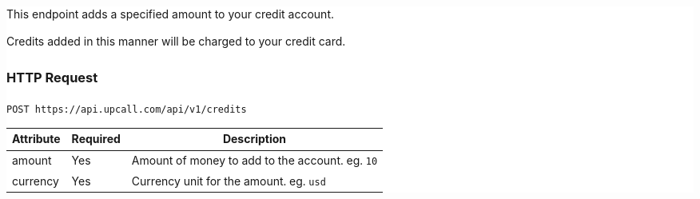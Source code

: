 This endpoint adds a specified amount to your credit account.

<aside class="notice">
  Credits added in this manner will be charged to your credit card.
</aside>

### HTTP Request

`POST https://api.upcall.com/api/v1/credits`

Attribute | Required | Description
--------- | -------- | -----------
amount | Yes | Amount of money to add to the account. eg. `10`
currency | Yes | Currency unit for the amount. eg. `usd`
